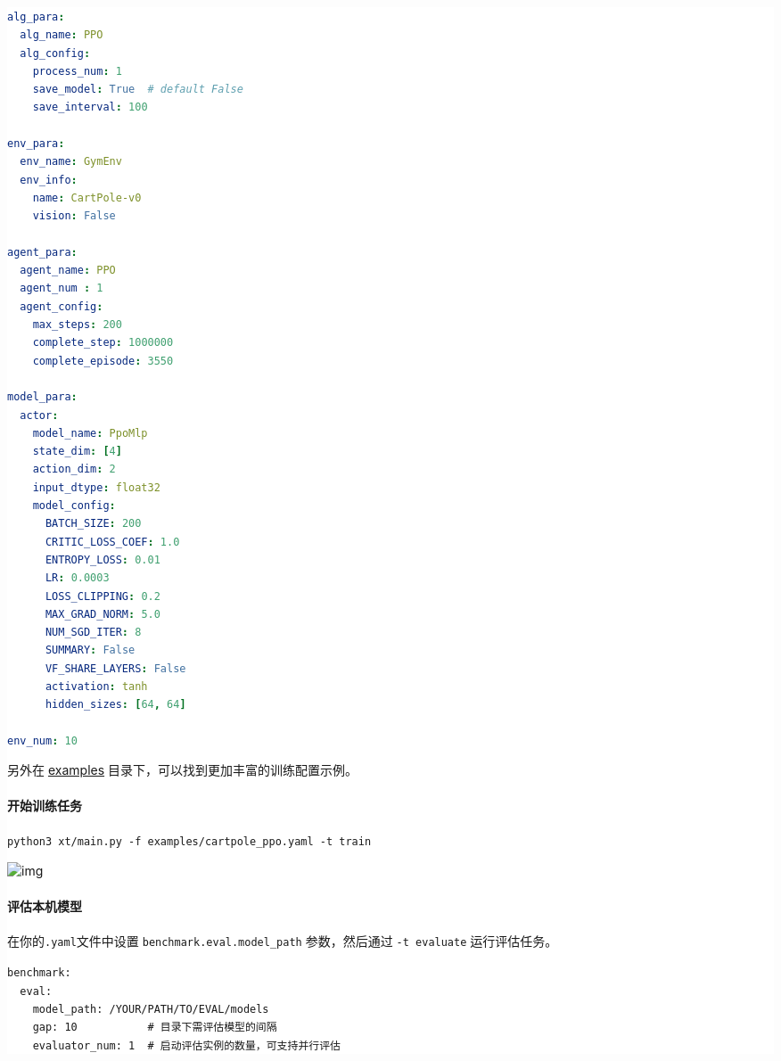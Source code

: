 
```yaml
alg_para:
  alg_name: PPO
  alg_config:
    process_num: 1
    save_model: True  # default False
    save_interval: 100

env_para:
  env_name: GymEnv
  env_info:
    name: CartPole-v0
    vision: False

agent_para:
  agent_name: PPO
  agent_num : 1
  agent_config:
    max_steps: 200
    complete_step: 1000000
    complete_episode: 3550

model_para:
  actor:
    model_name: PpoMlp
    state_dim: [4]
    action_dim: 2
    input_dtype: float32
    model_config:
      BATCH_SIZE: 200
      CRITIC_LOSS_COEF: 1.0
      ENTROPY_LOSS: 0.01
      LR: 0.0003
      LOSS_CLIPPING: 0.2
      MAX_GRAD_NORM: 5.0
      NUM_SGD_ITER: 8
      SUMMARY: False
      VF_SHARE_LAYERS: False
      activation: tanh
      hidden_sizes: [64, 64]

env_num: 10
```

另外在 [examples](./examples) 目录下，可以找到更加丰富的训练配置示例。

#### 开始训练任务

```python3 xt/main.py -f examples/cartpole_ppo.yaml -t train```

![img](./docs/.images/cartpole.gif)  



#### 评估本机模型

在你的`.yaml`文件中设置 `benchmark.eval.model_path`  参数，然后通过 `-t evaluate` 运行评估任务。

```
benchmark:
  eval:
    model_path: /YOUR/PATH/TO/EVAL/models
    gap: 10           # 目录下需评估模型的间隔
    evaluator_num: 1  # 启动评估实例的数量，可支持并行评估
